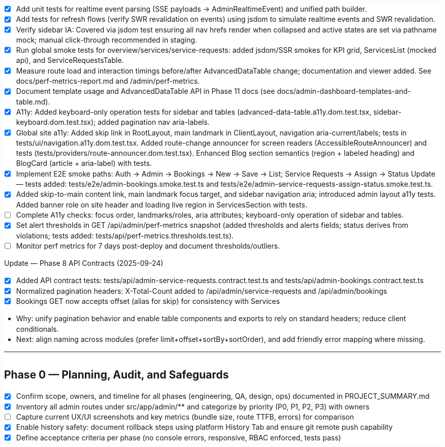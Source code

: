   - [x] Add unit tests for realtime event parsing (SSE payloads → AdminRealtimeEvent) and unified path builder.
  - [x] Add tests for refresh flows (verify SWR revalidation on events) using jsdom to simulate realtime events and SWR revalidation.
  - [x] Verify sidebar IA: Covered via jsdom test ensuring all nav hrefs render when collapsed and active states are set via pathname mock; manual click-through recommended in staging.
  - [x] Run global smoke tests for overview/services/service-requests: added jsdom/SSR smokes for KPI grid, ServicesList (mocked api), and ServiceRequestsTable.
  - [x] Measure route load and interaction timings before/after AdvancedDataTable change; documentation and viewer added. See docs/perf-metrics-report.md and /admin/perf-metrics.
  - [x] Document template usage and AdvancedDataTable API in Phase 11 docs (see docs/admin-dashboard-templates-and-table.md).
  - [x] A11y: Added keyboard-only operation tests for sidebar and tables (advanced-data-table.a11y.dom.test.tsx, sidebar-keyboard.dom.test.tsx); added pagination nav aria-labels.
  - [x] Global site a11y: Added skip link in RootLayout, main landmark in ClientLayout, navigation aria-current/labels; tests in tests/ui/navigation.a11y.dom.test.tsx. Added route-change announcer for screen readers (AccessibleRouteAnnouncer) and tests (tests/providers/route-announcer.dom.test.tsx). Enhanced Blog section semantics (region + labeled heading) and BlogCard (article + aria-label) with tests.
  - [x] Implement E2E smoke paths: Auth → Admin → Bookings → New → Save → List; Service Requests → Assign → Status Update — tests added: tests/e2e/admin-bookings.smoke.test.ts and tests/e2e/admin-service-requests-assign-status.smoke.test.ts.
  - [x] Added skip-to-main content link, main landmark focus target, and sidebar navigation aria; introduced admin layout a11y tests. Added banner role on site header and loading live region in ServicesSection with tests.
  - [ ] Complete A11y checks: focus order, landmarks/roles, aria attributes; keyboard-only operation of sidebar and tables.
  - [x] Set alert thresholds in GET /api/admin/perf-metrics snapshot (added thresholds and alerts fields; status derives from violations; tests added: tests/api/perf-metrics.thresholds.test.ts).
  - [ ] Monitor perf metrics for 7 days post-deploy and document thresholds/outliers.

Update — Phase 8 API Contracts (2025-09-24)
- [x] Added API contract tests: tests/api/admin-service-requests.contract.test.ts and tests/api/admin-bookings.contract.test.ts
- [x] Normalized pagination headers: X-Total-Count added to /api/admin/service-requests and /api/admin/bookings
- [x] Bookings GET now accepts offset (alias for skip) for consistency with Services
- Why: unify pagination behavior and enable table components and exports to rely on standard headers; reduce client conditionals.
- Next: align naming across modules (prefer limit+offset+sortBy+sortOrder), and add friendly error mapping where missing.

---

## Phase 0 — Planning, Audit, and Safeguards
- [x] Confirm scope, owners, and timeline for all phases (engineering, QA, design, ops) documented in PROJECT_SUMMARY.md
- [x] Inventory all admin routes under src/app/admin/** and categorize by priority (P0, P1, P2, P3) with owners
- [ ] Capture current UX/UI screenshots and key metrics (bundle size, route TTFB, errors) for comparison
- [x] Enable history safety: document rollback steps using platform History Tab and ensure git remote push capability
- [x] Define acceptance criteria per phase (no console errors, responsive, RBAC enforced, tests pass)
